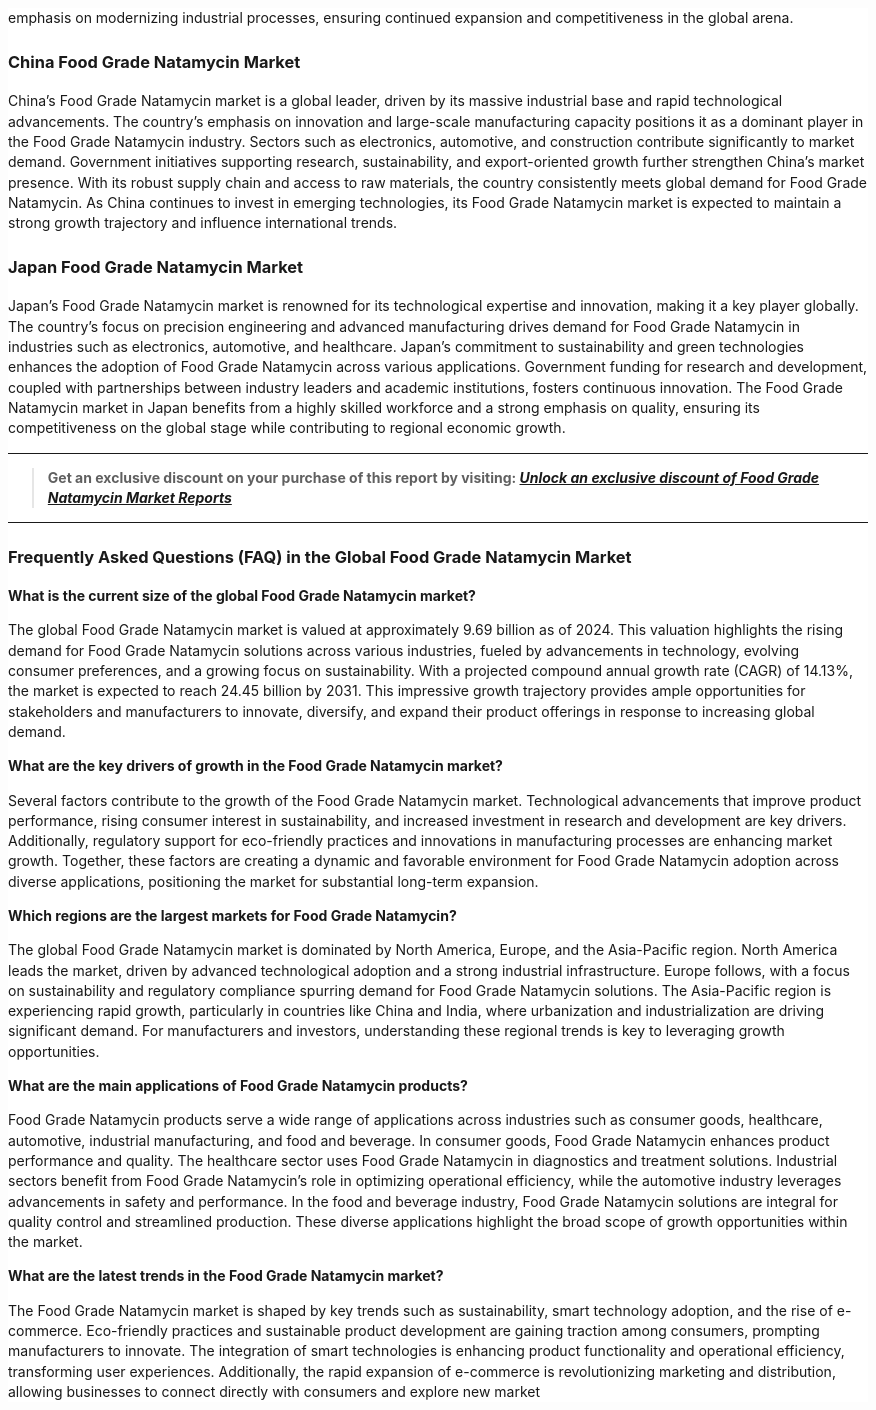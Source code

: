 emphasis on modernizing industrial processes, ensuring continued expansion and competitiveness in the global arena.</p><h3>China Food Grade Natamycin Market</h3><p>China&rsquo;s Food Grade Natamycin market is a global leader, driven by its massive industrial base and rapid technological advancements. The country&rsquo;s emphasis on innovation and large-scale manufacturing capacity positions it as a dominant player in the Food Grade Natamycin industry. Sectors such as electronics, automotive, and construction contribute significantly to market demand. Government initiatives supporting research, sustainability, and export-oriented growth further strengthen China&rsquo;s market presence. With its robust supply chain and access to raw materials, the country consistently meets global demand for Food Grade Natamycin. As China continues to invest in emerging technologies, its Food Grade Natamycin market is expected to maintain a strong growth trajectory and influence international trends.</p><h3>Japan Food Grade Natamycin Market</h3><p>Japan&rsquo;s Food Grade Natamycin market is renowned for its technological expertise and innovation, making it a key player globally. The country&rsquo;s focus on precision engineering and advanced manufacturing drives demand for Food Grade Natamycin in industries such as electronics, automotive, and healthcare. Japan&rsquo;s commitment to sustainability and green technologies enhances the adoption of Food Grade Natamycin across various applications. Government funding for research and development, coupled with partnerships between industry leaders and academic institutions, fosters continuous innovation. The Food Grade Natamycin market in Japan benefits from a highly skilled workforce and a strong emphasis on quality, ensuring its competitiveness on the global stage while contributing to regional economic growth.</p><hr /><blockquote><p><strong>Get an exclusive discount on your purchase of this report by visiting: <em><a href="://marketresearchpulse.com/ask-for-discount/40981?utm_source=Github&amp;utm_medium=027">Unlock an exclusive discount of Food Grade Natamycin Market Reports</a></em>&nbsp;</strong></p></blockquote><hr /><h3>Frequently Asked Questions (FAQ) in the Global Food Grade Natamycin Market</h3><p><strong>What is the current size of the global Food Grade Natamycin market?</strong></p><p>The global Food Grade Natamycin market is valued at approximately 9.69 billion as of 2024. This valuation highlights the rising demand for Food Grade Natamycin solutions across various industries, fueled by advancements in technology, evolving consumer preferences, and a growing focus on sustainability. With a projected compound annual growth rate (CAGR) of 14.13%, the market is expected to reach 24.45 billion by 2031. This impressive growth trajectory provides ample opportunities for stakeholders and manufacturers to innovate, diversify, and expand their product offerings in response to increasing global demand.</p><p><strong>What are the key drivers of growth in the Food Grade Natamycin market?</strong></p><p>Several factors contribute to the growth of the Food Grade Natamycin market. Technological advancements that improve product performance, rising consumer interest in sustainability, and increased investment in research and development are key drivers. Additionally, regulatory support for eco-friendly practices and innovations in manufacturing processes are enhancing market growth. Together, these factors are creating a dynamic and favorable environment for Food Grade Natamycin adoption across diverse applications, positioning the market for substantial long-term expansion.</p><p><strong>Which regions are the largest markets for Food Grade Natamycin?</strong></p><p>The global Food Grade Natamycin market is dominated by North America, Europe, and the Asia-Pacific region. North America leads the market, driven by advanced technological adoption and a strong industrial infrastructure. Europe follows, with a focus on sustainability and regulatory compliance spurring demand for Food Grade Natamycin solutions. The Asia-Pacific region is experiencing rapid growth, particularly in countries like China and India, where urbanization and industrialization are driving significant demand. For manufacturers and investors, understanding these regional trends is key to leveraging growth opportunities.</p><p><strong>What are the main applications of Food Grade Natamycin products?</strong></p><p>Food Grade Natamycin products serve a wide range of applications across industries such as consumer goods, healthcare, automotive, industrial manufacturing, and food and beverage. In consumer goods, Food Grade Natamycin enhances product performance and quality. The healthcare sector uses Food Grade Natamycin in diagnostics and treatment solutions. Industrial sectors benefit from Food Grade Natamycin&rsquo;s role in optimizing operational efficiency, while the automotive industry leverages advancements in safety and performance. In the food and beverage industry, Food Grade Natamycin solutions are integral for quality control and streamlined production. These diverse applications highlight the broad scope of growth opportunities within the market.</p><p><strong>What are the latest trends in the Food Grade Natamycin market?</strong></p><p>The Food Grade Natamycin market is shaped by key trends such as sustainability, smart technology adoption, and the rise of e-commerce. Eco-friendly practices and sustainable product development are gaining traction among consumers, prompting manufacturers to innovate. The integration of smart technologies is enhancing product functionality and operational efficiency, transforming user experiences. Additionally, the rapid expansion of e-commerce is revolutionizing marketing and distribution, allowing businesses to connect directly with consumers and explore new market
